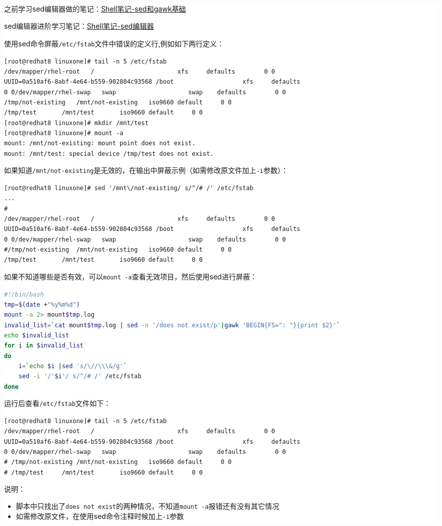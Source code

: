之前学习sed编辑器做的笔记：[Shell笔记-sed和gawk基础](https://ebook.big1000.com/09-Shell%E8%84%9A%E6%9C%AC/01-Shell%E5%AD%A6%E4%B9%A0%E7%AC%94%E8%AE%B0/07-Shell%E7%AC%94%E8%AE%B0-sed%E5%92%8Cgawk%E5%9F%BA%E7%A1%80.html)

sed编辑器进阶学习笔记：[Shell笔记-sed编辑器](https://ebook.big1000.com/09-Shell%E8%84%9A%E6%9C%AC/01-Shell%E5%AD%A6%E4%B9%A0%E7%AC%94%E8%AE%B0/09-Shell%E7%AC%94%E8%AE%B0-sed%E7%BC%96%E8%BE%91%E5%99%A8.html)

使用sed命令屏蔽`/etc/fstab`文件中错误的定义行,例如如下两行定义：
```
[root@redhat8 linuxone]# tail -n 5 /etc/fstab
/dev/mapper/rhel-root   /                       xfs     defaults        0 0
UUID=0a510af6-8abf-4e64-b559-902804c93568 /boot                   xfs     defaults        
0 0/dev/mapper/rhel-swap   swap                    swap    defaults        0 0
/tmp/not-existing	/mnt/not-existing	iso9660 default		0 0
/tmp/test		/mnt/test		iso9660 default		0 0
[root@redhat8 linuxone]# mkdir /mnt/test
[root@redhat8 linuxone]# mount -a
mount: /mnt/not-existing: mount point does not exist.
mount: /mnt/test: special device /tmp/test does not exist.
```
如果知道`/mnt/not-existing`是无效的，在输出中屏蔽示例（如需修改原文件加上`-i`参数）：
```
[root@redhat8 linuxone]# sed '/mnt\/not-existing/ s/^/# /' /etc/fstab
...
#
/dev/mapper/rhel-root   /                       xfs     defaults        0 0
UUID=0a510af6-8abf-4e64-b559-902804c93568 /boot                   xfs     defaults        
0 0/dev/mapper/rhel-swap   swap                    swap    defaults        0 0
#/tmp/not-existing	/mnt/not-existing	iso9660 default		0 0
/tmp/test		/mnt/test		iso9660 default		0 0

```
如果不知道哪些是否有效，可以`mount -a`查看无效项目，然后使用sed进行屏蔽：
```sh
#!/bin/bash
tmp=$(date +"%y%m%d")
mount -a 2> mount$tmp.log
invalid_list=`cat mount$tmp.log | sed -n '/does not exist/p'|gawk 'BEGIN{FS=": "}{print $2}'`
echo $invalid_list
for i in $invalid_list
do
    i=`echo $i |sed 's/\//\\\&/g'`
    sed -i '/'$i'/ s/^/# /' /etc/fstab
done
```
运行后查看`/etc/fstab`文件如下：
```
[root@redhat8 linuxone]# tail -n 5 /etc/fstab
/dev/mapper/rhel-root   /                       xfs     defaults        0 0
UUID=0a510af6-8abf-4e64-b559-902804c93568 /boot                   xfs     defaults        
0 0/dev/mapper/rhel-swap   swap                    swap    defaults        0 0
# /tmp/not-existing	/mnt/not-existing	iso9660 default		0 0
# /tmp/test		/mnt/test		iso9660 default		0 0
```
说明：
- 脚本中只找出了`does not exist`的两种情况，不知道`mount -a`报错还有没有其它情况
- 如需修改原文件，在使用sed命令注释时候加上`-i`参数

